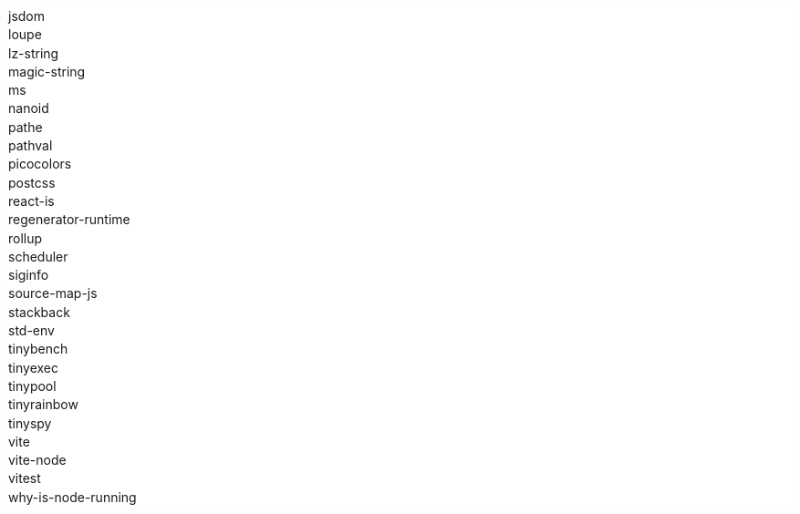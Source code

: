 jsdom \
loupe \
lz-string \
magic-string \
ms \
nanoid \
pathe \
pathval \
picocolors \
postcss \
react-is \
regenerator-runtime \
rollup \
scheduler \
siginfo \
source-map-js \
stackback \
std-env \
tinybench \
tinyexec \
tinypool \
tinyrainbow \
tinyspy \
vite \
vite-node \
vitest \
why-is-node-running